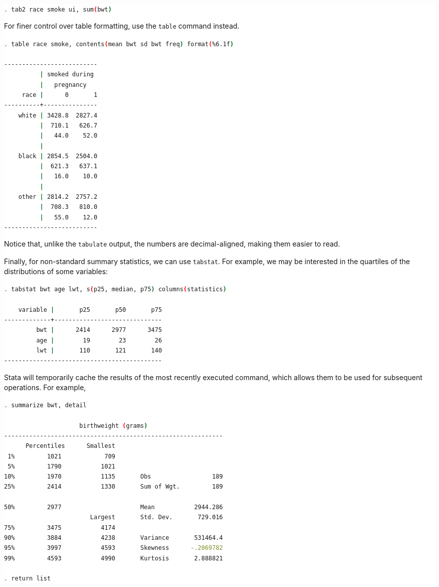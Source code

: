 ```bash
. tab2 race smoke ui, sum(bwt)
```

For finer control over table formatting, use the `table` command instead.

```bash
. table race smoke, contents(mean bwt sd bwt freq) format(%6.1f)

--------------------------
          | smoked during 
          |   pregnancy   
     race |      0       1
----------+---------------
    white | 3428.8  2827.4
          |  710.1   626.7
          |   44.0    52.0
          | 
    black | 2854.5  2504.0
          |  621.3   637.1
          |   16.0    10.0
          | 
    other | 2814.2  2757.2
          |  708.3   810.0
          |   55.0    12.0
--------------------------
```

Notice that, unlike the `tabulate` output, the numbers are decimal-aligned, making them easier to read.

Finally, for non-standard summary statistics, we can use `tabstat`. For example, we may be interested in the quartiles of the distributions of some variables:

```bash
. tabstat bwt age lwt, s(p25, median, p75) columns(statistics)

    variable |       p25       p50       p75
-------------+------------------------------
         bwt |      2414      2977      3475
         age |        19        23        26
         lwt |       110       121       140
--------------------------------------------

```

Stata will temporarily cache the results of the most recently executed command, which allows them to be used for subsequent operations. For example,

```bash
. summarize bwt, detail

                     birthweight (grams)
-------------------------------------------------------------
      Percentiles      Smallest
 1%         1021            709
 5%         1790           1021
10%         1970           1135       Obs                 189
25%         2414           1330       Sum of Wgt.         189

50%         2977                      Mean           2944.286
                        Largest       Std. Dev.       729.016
75%         3475           4174
90%         3884           4238       Variance       531464.4
95%         3997           4593       Skewness      -.2069782
99%         4593           4990       Kurtosis       2.888821

. return list
```
